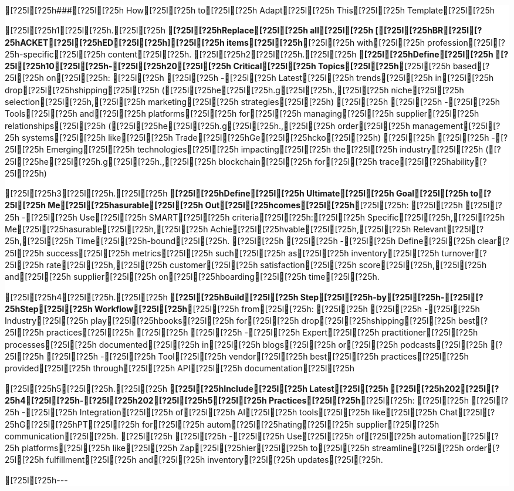 [?25l[?25h###[?25l[?25h How[?25l[?25h to[?25l[?25h Adapt[?25l[?25h This[?25l[?25h Template[?25l[?25h

[?25l[?25h1[?25l[?25h.[?25l[?25h **[?25l[?25hReplace[?25l[?25h all[?25l[?25h [[?25l[?25hBR[?25l[?25hACKET[?25l[?25hED[?25l[?25h][?25l[?25h items[?25l[?25h**[?25l[?25h with[?25l[?25h profession[?25l[?25h-specific[?25l[?25h content[?25l[?25h.
[?25l[?25h2[?25l[?25h.[?25l[?25h **[?25l[?25hDefine[?25l[?25h [?25l[?25h10[?25l[?25h-[?25l[?25h20[?25l[?25h Critical[?25l[?25h Topics[?25l[?25h**[?25l[?25h based[?25l[?25h on[?25l[?25h:
[?25l[?25h  [?25l[?25h -[?25l[?25h Latest[?25l[?25h trends[?25l[?25h in[?25l[?25h drop[?25l[?25hshipping[?25l[?25h ([?25l[?25he[?25l[?25h.g[?25l[?25h.,[?25l[?25h niche[?25l[?25h selection[?25l[?25h,[?25l[?25h marketing[?25l[?25h strategies[?25l[?25h)
[?25l[?25h  [?25l[?25h -[?25l[?25h Tools[?25l[?25h and[?25l[?25h platforms[?25l[?25h for[?25l[?25h managing[?25l[?25h supplier[?25l[?25h relationships[?25l[?25h ([?25l[?25he[?25l[?25h.g[?25l[?25h.,[?25l[?25h order[?25l[?25h management[?25l[?25h systems[?25l[?25h like[?25l[?25h Trade[?25l[?25hGe[?25l[?25hcko[?25l[?25h)
[?25l[?25h  [?25l[?25h -[?25l[?25h Emerging[?25l[?25h technologies[?25l[?25h impacting[?25l[?25h the[?25l[?25h industry[?25l[?25h ([?25l[?25he[?25l[?25h.g[?25l[?25h.,[?25l[?25h blockchain[?25l[?25h for[?25l[?25h trace[?25l[?25hability[?25l[?25h)

[?25l[?25h3[?25l[?25h.[?25l[?25h **[?25l[?25hDefine[?25l[?25h Ultimate[?25l[?25h Goal[?25l[?25h to[?25l[?25h Me[?25l[?25hasurable[?25l[?25h Out[?25l[?25hcomes[?25l[?25h**[?25l[?25h:
[?25l[?25h  [?25l[?25h -[?25l[?25h Use[?25l[?25h SMART[?25l[?25h criteria[?25l[?25h:[?25l[?25h Specific[?25l[?25h,[?25l[?25h Me[?25l[?25hasurable[?25l[?25h,[?25l[?25h Achie[?25l[?25hvable[?25l[?25h,[?25l[?25h Relevant[?25l[?25h,[?25l[?25h Time[?25l[?25h-bound[?25l[?25h.
[?25l[?25h  [?25l[?25h -[?25l[?25h Define[?25l[?25h clear[?25l[?25h success[?25l[?25h metrics[?25l[?25h such[?25l[?25h as[?25l[?25h inventory[?25l[?25h turnover[?25l[?25h rate[?25l[?25h,[?25l[?25h customer[?25l[?25h satisfaction[?25l[?25h score[?25l[?25h,[?25l[?25h and[?25l[?25h supplier[?25l[?25h on[?25l[?25hboarding[?25l[?25h time[?25l[?25h.

[?25l[?25h4[?25l[?25h.[?25l[?25h **[?25l[?25hBuild[?25l[?25h Step[?25l[?25h-by[?25l[?25h-[?25l[?25hStep[?25l[?25h Workflow[?25l[?25h**[?25l[?25h from[?25l[?25h:
[?25l[?25h  [?25l[?25h -[?25l[?25h Industry[?25l[?25h play[?25l[?25hbooks[?25l[?25h for[?25l[?25h drop[?25l[?25hshipping[?25l[?25h best[?25l[?25h practices[?25l[?25h
[?25l[?25h  [?25l[?25h -[?25l[?25h Expert[?25l[?25h practitioner[?25l[?25h processes[?25l[?25h documented[?25l[?25h in[?25l[?25h blogs[?25l[?25h or[?25l[?25h podcasts[?25l[?25h
[?25l[?25h  [?25l[?25h -[?25l[?25h Tool[?25l[?25h vendor[?25l[?25h best[?25l[?25h practices[?25l[?25h provided[?25l[?25h through[?25l[?25h API[?25l[?25h documentation[?25l[?25h

[?25l[?25h5[?25l[?25h.[?25l[?25h **[?25l[?25hInclude[?25l[?25h Latest[?25l[?25h [?25l[?25h202[?25l[?25h4[?25l[?25h-[?25l[?25h202[?25l[?25h5[?25l[?25h Practices[?25l[?25h**[?25l[?25h:
[?25l[?25h  [?25l[?25h -[?25l[?25h Integration[?25l[?25h of[?25l[?25h AI[?25l[?25h tools[?25l[?25h like[?25l[?25h Chat[?25l[?25hG[?25l[?25hPT[?25l[?25h for[?25l[?25h autom[?25l[?25hating[?25l[?25h supplier[?25l[?25h communication[?25l[?25h.
[?25l[?25h  [?25l[?25h -[?25l[?25h Use[?25l[?25h of[?25l[?25h automation[?25l[?25h platforms[?25l[?25h like[?25l[?25h Zap[?25l[?25hier[?25l[?25h to[?25l[?25h streamline[?25l[?25h order[?25l[?25h fulfillment[?25l[?25h and[?25l[?25h inventory[?25l[?25h updates[?25l[?25h.

[?25l[?25h---
